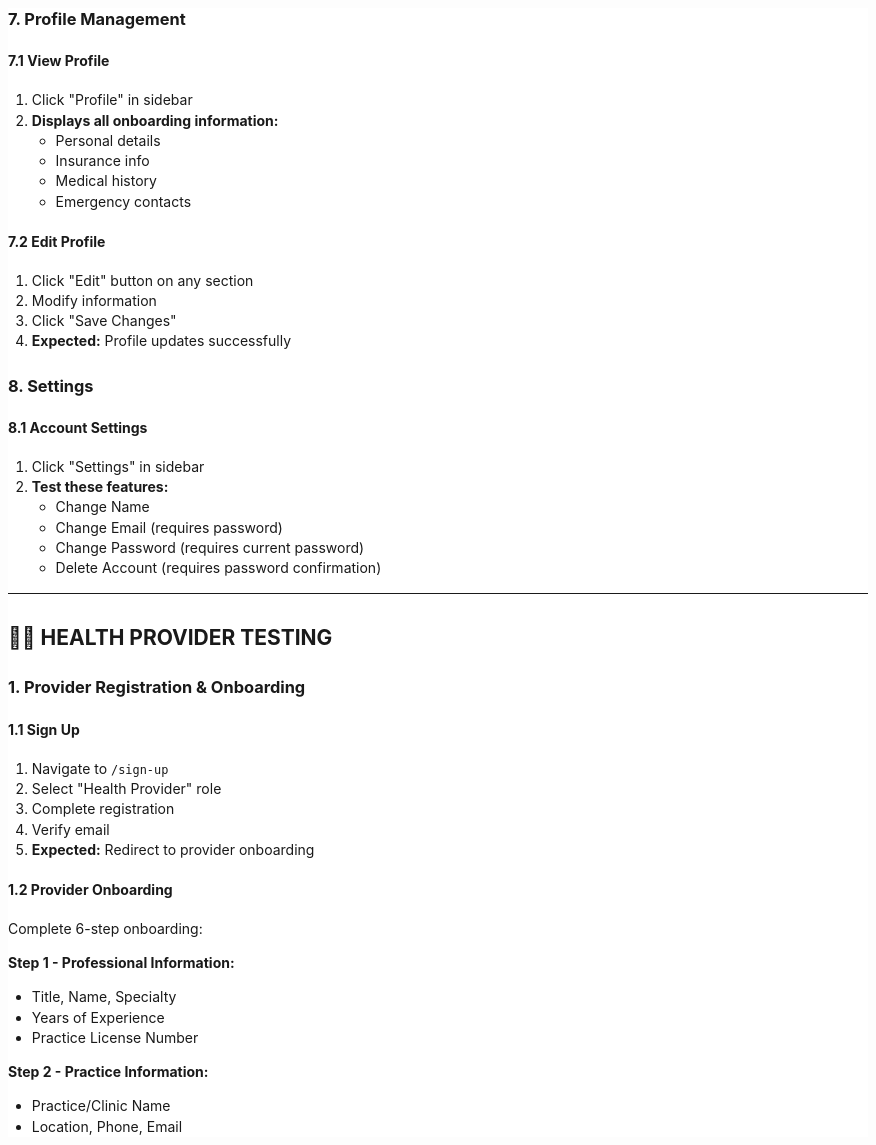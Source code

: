### 7. Profile Management

#### 7.1 View Profile
1. Click "Profile" in sidebar
2. **Displays all onboarding information:**
   - Personal details
   - Insurance info
   - Medical history
   - Emergency contacts

#### 7.2 Edit Profile
1. Click "Edit" button on any section
2. Modify information
3. Click "Save Changes"
4. **Expected:** Profile updates successfully

### 8. Settings

#### 8.1 Account Settings
1. Click "Settings" in sidebar
2. **Test these features:**
   - Change Name
   - Change Email (requires password)
   - Change Password (requires current password)
   - Delete Account (requires password confirmation)

---

## 🧑‍⚕️ HEALTH PROVIDER TESTING

### 1. Provider Registration & Onboarding

#### 1.1 Sign Up
1. Navigate to `/sign-up`
2. Select "Health Provider" role
3. Complete registration
4. Verify email
5. **Expected:** Redirect to provider onboarding

#### 1.2 Provider Onboarding
Complete 6-step onboarding:

**Step 1 - Professional Information:**
- Title, Name, Specialty
- Years of Experience
- Practice License Number

**Step 2 - Practice Information:**
- Practice/Clinic Name
- Location, Phone, Email
